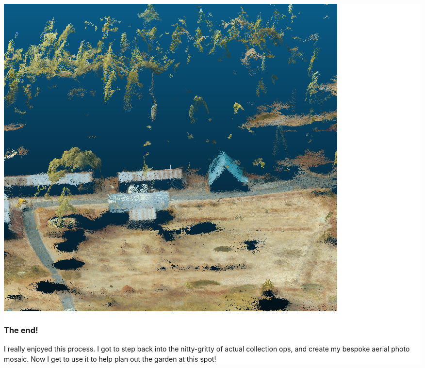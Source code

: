 ![3D snapshot 1](img/last-3d-trip2.png)

### The end!
I really enjoyed this process. I got to step back into the nitty-gritty of actual collection ops, and create my bespoke aerial photo mosaic. Now I get to use it to help plan out the garden at this spot!
